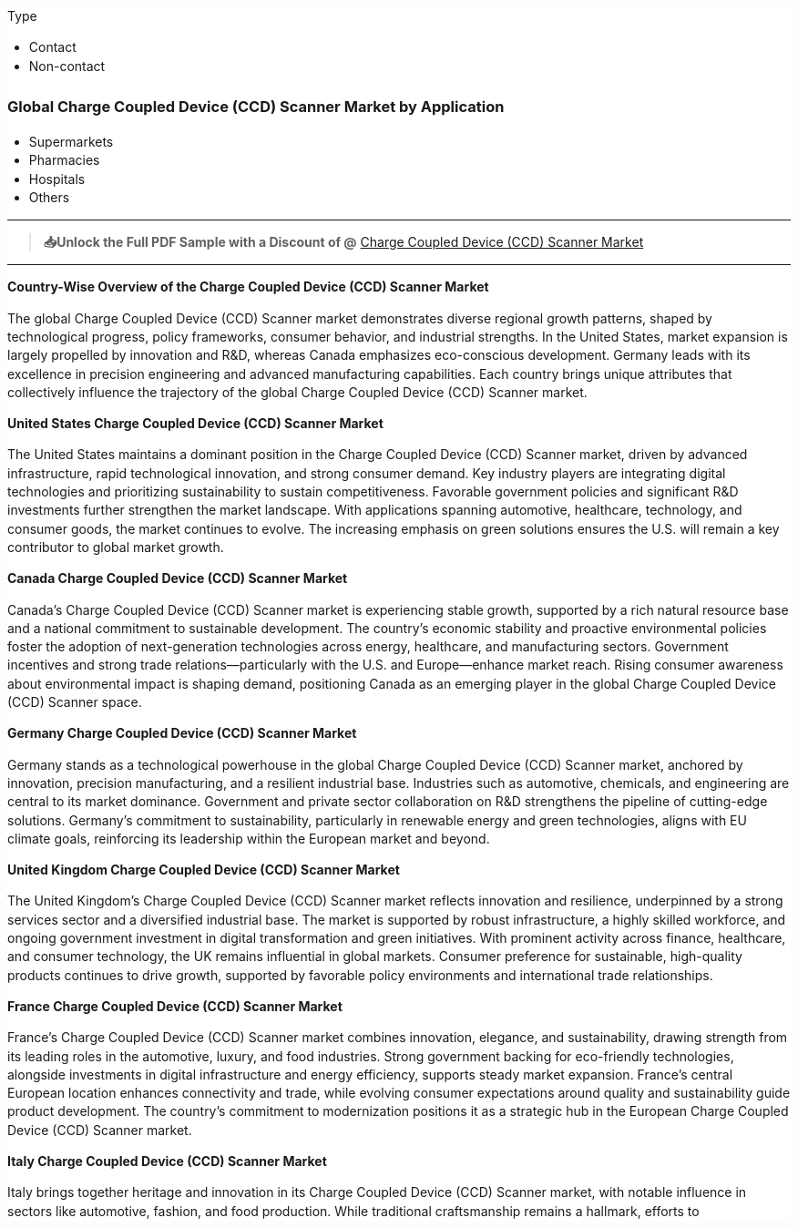 Type</h3><ul><li>Contact</li><li>Non-contact</li></ul><h3>Global Charge Coupled Device (CCD) Scanner Market by Application</h3><ul><li>Supermarkets</li><li>Pharmacies</li><li>Hospitals</li><li>Others</li></ul></p><hr /><blockquote><p><strong>📥Unlock the Full PDF Sample with a Discount of @</strong> <a href="https://www.marketresearchintellect.com/ask-for-discount/?rid=1039082&amp;utm_source=Github-April&amp;utm_medium=041">Charge Coupled Device (CCD) Scanner Market</a></p></blockquote><hr /><p class="" data-start="217" data-end="261"><strong data-start="217" data-end="261">Country-Wise Overview of the Charge Coupled Device (CCD) Scanner Market</strong></p><p class="" data-start="263" data-end="774">The global Charge Coupled Device (CCD) Scanner market demonstrates diverse regional growth patterns, shaped by technological progress, policy frameworks, consumer behavior, and industrial strengths. In the United States, market expansion is largely propelled by innovation and R&amp;D, whereas Canada emphasizes eco-conscious development. Germany leads with its excellence in precision engineering and advanced manufacturing capabilities. Each country brings unique attributes that collectively influence the trajectory of the global Charge Coupled Device (CCD) Scanner market.</p><p class="" data-start="776" data-end="1421"><strong data-start="776" data-end="805">United States Charge Coupled Device (CCD) Scanner Market</strong></p><p class="" data-start="776" data-end="1421">The United States maintains a dominant position in the Charge Coupled Device (CCD) Scanner market, driven by advanced infrastructure, rapid technological innovation, and strong consumer demand. Key industry players are integrating digital technologies and prioritizing sustainability to sustain competitiveness. Favorable government policies and significant R&amp;D investments further strengthen the market landscape. With applications spanning automotive, healthcare, technology, and consumer goods, the market continues to evolve. The increasing emphasis on green solutions ensures the U.S. will remain a key contributor to global market growth.</p><p class="" data-start="1423" data-end="2019"><strong data-start="1423" data-end="1445">Canada Charge Coupled Device (CCD) Scanner Market</strong></p><p class="" data-start="1423" data-end="2019">Canada&rsquo;s Charge Coupled Device (CCD) Scanner market is experiencing stable growth, supported by a rich natural resource base and a national commitment to sustainable development. The country&rsquo;s economic stability and proactive environmental policies foster the adoption of next-generation technologies across energy, healthcare, and manufacturing sectors. Government incentives and strong trade relations&mdash;particularly with the U.S. and Europe&mdash;enhance market reach. Rising consumer awareness about environmental impact is shaping demand, positioning Canada as an emerging player in the global Charge Coupled Device (CCD) Scanner space.</p><p class="" data-start="2021" data-end="2591"><strong data-start="2021" data-end="2044">Germany Charge Coupled Device (CCD) Scanner Market</strong></p><p class="" data-start="2021" data-end="2591">Germany stands as a technological powerhouse in the global Charge Coupled Device (CCD) Scanner market, anchored by innovation, precision manufacturing, and a resilient industrial base. Industries such as automotive, chemicals, and engineering are central to its market dominance. Government and private sector collaboration on R&amp;D strengthens the pipeline of cutting-edge solutions. Germany&rsquo;s commitment to sustainability, particularly in renewable energy and green technologies, aligns with EU climate goals, reinforcing its leadership within the European market and beyond.</p><p class="" data-start="2593" data-end="3221"><strong data-start="2593" data-end="2623">United Kingdom Charge Coupled Device (CCD) Scanner Market</strong></p><p class="" data-start="2593" data-end="3221">The United Kingdom&rsquo;s Charge Coupled Device (CCD) Scanner market reflects innovation and resilience, underpinned by a strong services sector and a diversified industrial base. The market is supported by robust infrastructure, a highly skilled workforce, and ongoing government investment in digital transformation and green initiatives. With prominent activity across finance, healthcare, and consumer technology, the UK remains influential in global markets. Consumer preference for sustainable, high-quality products continues to drive growth, supported by favorable policy environments and international trade relationships.</p><p class="" data-start="3223" data-end="3838"><strong data-start="3223" data-end="3245">France Charge Coupled Device (CCD) Scanner Market</strong></p><p class="" data-start="3223" data-end="3838">France&rsquo;s Charge Coupled Device (CCD) Scanner market combines innovation, elegance, and sustainability, drawing strength from its leading roles in the automotive, luxury, and food industries. Strong government backing for eco-friendly technologies, alongside investments in digital infrastructure and energy efficiency, supports steady market expansion. France&rsquo;s central European location enhances connectivity and trade, while evolving consumer expectations around quality and sustainability guide product development. The country&rsquo;s commitment to modernization positions it as a strategic hub in the European Charge Coupled Device (CCD) Scanner market.</p><p class="" data-start="3840" data-end="4422"><strong data-start="3840" data-end="3861">Italy Charge Coupled Device (CCD) Scanner Market</strong></p><p class="" data-start="3840" data-end="4422">Italy brings together heritage and innovation in its Charge Coupled Device (CCD) Scanner market, with notable influence in sectors like automotive, fashion, and food production. While traditional craftsmanship remains a hallmark, efforts to